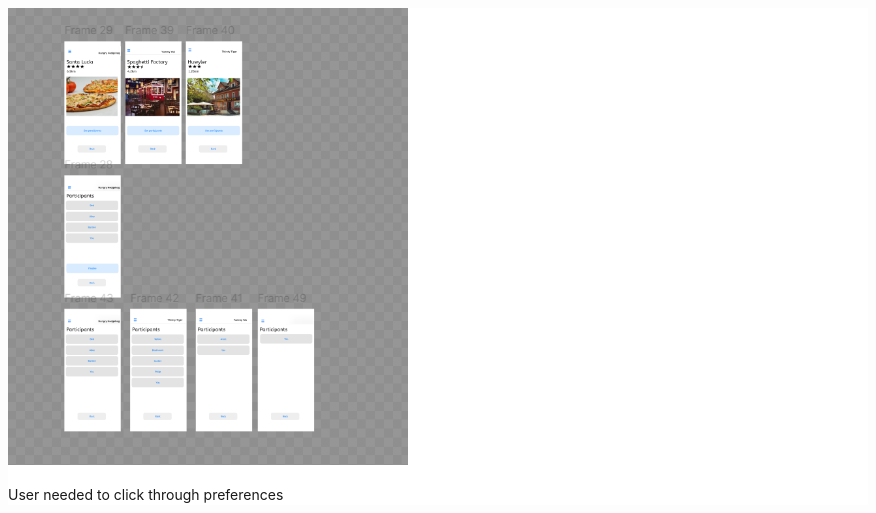   <img width="400" src="img/foodecidr_mid_1.png">
</p>

User needed to click through preferences
<p align="left" width="100%">